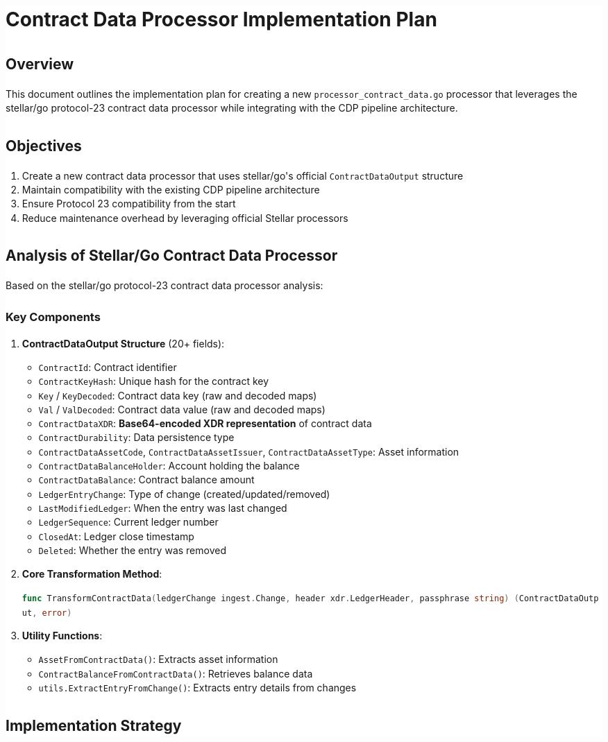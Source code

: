 # Contract Data Processor Implementation Plan

## Overview

This document outlines the implementation plan for creating a new `processor_contract_data.go` processor that leverages the stellar/go protocol-23 contract data processor while integrating with the CDP pipeline architecture.

## Objectives

1. Create a new contract data processor that uses stellar/go's official `ContractDataOutput` structure
2. Maintain compatibility with the existing CDP pipeline architecture
3. Ensure Protocol 23 compatibility from the start
4. Reduce maintenance overhead by leveraging official Stellar processors

## Analysis of Stellar/Go Contract Data Processor

Based on the stellar/go protocol-23 contract data processor analysis:

### Key Components

1. **ContractDataOutput Structure** (20+ fields):
   - `ContractId`: Contract identifier
   - `ContractKeyHash`: Unique hash for the contract key
   - `Key` / `KeyDecoded`: Contract data key (raw and decoded maps)
   - `Val` / `ValDecoded`: Contract data value (raw and decoded maps)
   - `ContractDataXDR`: **Base64-encoded XDR representation** of contract data
   - `ContractDurability`: Data persistence type
   - `ContractDataAssetCode`, `ContractDataAssetIssuer`, `ContractDataAssetType`: Asset information
   - `ContractDataBalanceHolder`: Account holding the balance
   - `ContractDataBalance`: Contract balance amount
   - `LedgerEntryChange`: Type of change (created/updated/removed)
   - `LastModifiedLedger`: When the entry was last changed
   - `LedgerSequence`: Current ledger number
   - `ClosedAt`: Ledger close timestamp
   - `Deleted`: Whether the entry was removed

2. **Core Transformation Method**:
   ```go
   func TransformContractData(ledgerChange ingest.Change, header xdr.LedgerHeader, passphrase string) (ContractDataOutput, error)
   ```

3. **Utility Functions**:
   - `AssetFromContractData()`: Extracts asset information
   - `ContractBalanceFromContractData()`: Retrieves balance data
   - `utils.ExtractEntryFromChange()`: Extracts entry details from changes

## Implementation Strategy
